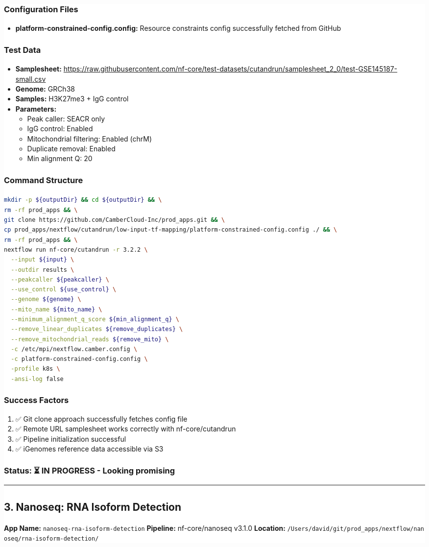 ### Configuration Files
- **platform-constrained-config.config:** Resource constraints config successfully fetched from GitHub

### Test Data
- **Samplesheet:** https://raw.githubusercontent.com/nf-core/test-datasets/cutandrun/samplesheet_2_0/test-GSE145187-small.csv
- **Genome:** GRCh38
- **Samples:** H3K27me3 + IgG control
- **Parameters:**
  - Peak caller: SEACR only
  - IgG control: Enabled
  - Mitochondrial filtering: Enabled (chrM)
  - Duplicate removal: Enabled
  - Min alignment Q: 20

### Command Structure
```bash
mkdir -p ${outputDir} && cd ${outputDir} && \
rm -rf prod_apps && \
git clone https://github.com/CamberCloud-Inc/prod_apps.git && \
cp prod_apps/nextflow/cutandrun/low-input-tf-mapping/platform-constrained-config.config ./ && \
rm -rf prod_apps && \
nextflow run nf-core/cutandrun -r 3.2.2 \
  --input ${input} \
  --outdir results \
  --peakcaller ${peakcaller} \
  --use_control ${use_control} \
  --genome ${genome} \
  --mito_name ${mito_name} \
  --minimum_alignment_q_score ${min_alignment_q} \
  --remove_linear_duplicates ${remove_duplicates} \
  --remove_mitochondrial_reads ${remove_mito} \
  -c /etc/mpi/nextflow.camber.config \
  -c platform-constrained-config.config \
  -profile k8s \
  -ansi-log false
```

### Success Factors
1. ✅ Git clone approach successfully fetches config file
2. ✅ Remote URL samplesheet works correctly with nf-core/cutandrun
3. ✅ Pipeline initialization successful
4. ✅ iGenomes reference data accessible via S3

### Status: ⏳ IN PROGRESS - Looking promising

---

## 3. Nanoseq: RNA Isoform Detection
**App Name:** `nanoseq-rna-isoform-detection`
**Pipeline:** nf-core/nanoseq v3.1.0
**Location:** `/Users/david/git/prod_apps/nextflow/nanoseq/rna-isoform-detection/`
